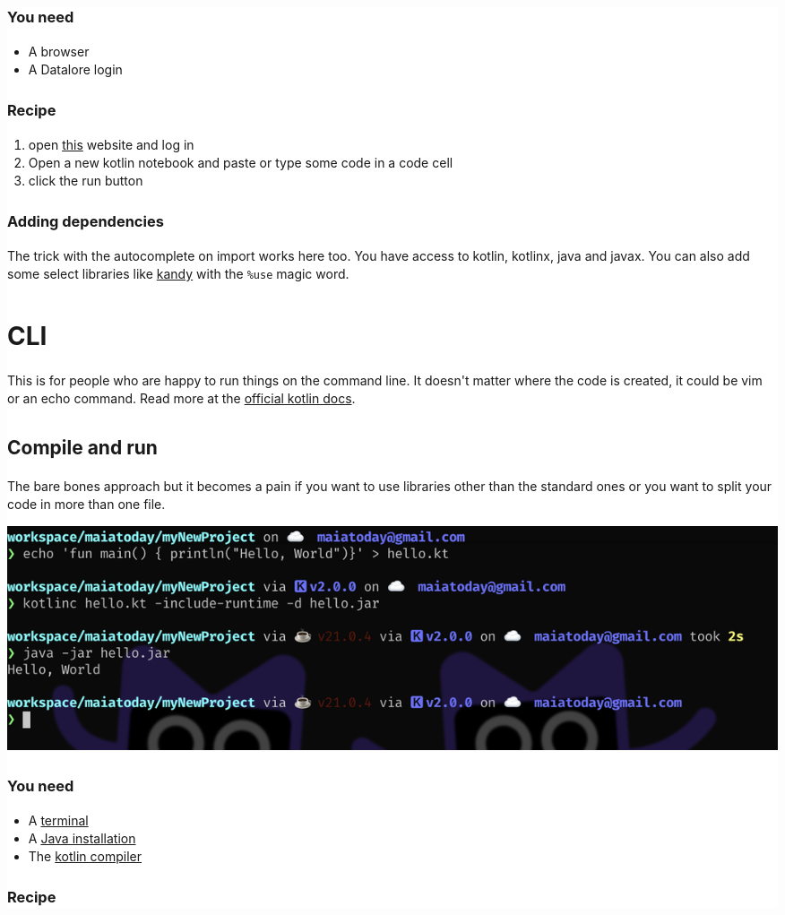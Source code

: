 ### You need

* A browser
* A Datalore login 

### Recipe

1. open [this](https://datalore.jetbrains.com) website and log in
2. Open a new kotlin notebook and paste or type some code in a code cell
3. click the run button


### Adding dependencies

The trick with the autocomplete on import works here too.  You have access to kotlin, kotlinx, java and javax. You can also add some select libraries like [kandy](https://kotlin.github.io/kandy/welcome.html) with the `%use` magic word.

# CLI

This is for people who are happy to run things on the command line. It doesn't matter where the code is created, it could be vim or an echo command. Read more at the [official kotlin docs](https://kotlinlang.org/docs/command-line.html).

## Compile and run

The bare bones approach but it becomes a pain if you want to use libraries other than the standard ones or you want to split your code in more than one file.

![Compile and Run](screenshot-compile-run.png "Compile and Run")

### You need
* A [terminal](https://iterm2.com/)
* A [Java installation](https://formulae.brew.sh/formula/openjdk)
* The [kotlin compiler](https://formulae.brew.sh/formula/kotlin)

### Recipe
